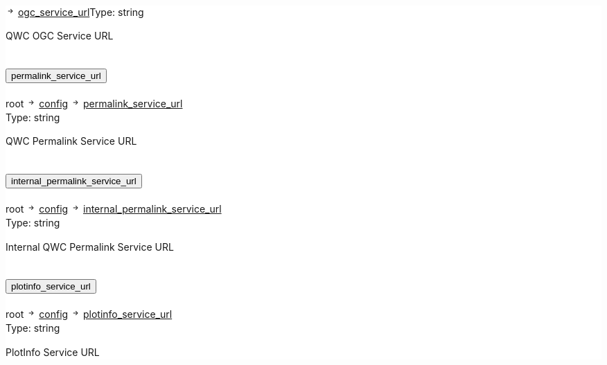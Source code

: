 <svg width=1em height=1em viewbox="0 0 16 16" class="bi bi-arrow-right-short" fill=currentColor xmlns=http://www.w3.org/2000/svg> <path fill-rule=evenodd d="M4 8a.5.5 0 0 1 .5-.5h5.793L8.146 5.354a.5.5 0 1 1 .708-.708l3 3a.5.5 0 0 1 0 .708l-3 3a.5.5 0 0 1-.708-.708L10.293 8.5H4.5A.5.5 0 0 1 4 8z"/> </svg> <a href=#config_ogc_service_url onclick="anchorLink('config_ogc_service_url')">ogc_service_url</a></div><span class="badge badge-dark value-type">Type: string</span><br> <span class=description><p>QWC OGC Service URL</p> </span> </div> </div> </div> </div> <div class=accordion id=accordionconfig_permalink_service_url> <div class=card> <div class=card-header id=headingconfig_permalink_service_url> <h2 class=mb-0> <button class="btn btn-link property-name-button" type=button data-toggle=collapse data-target=#config_permalink_service_url aria-expanded aria-controls=config_permalink_service_url onclick="setAnchor('#config_permalink_service_url')"><span class=property-name>permalink_service_url</span></button> </h2> </div> <div id=config_permalink_service_url class="collapse property-definition-div" aria-labelledby=headingconfig_permalink_service_url data-parent=#accordionconfig_permalink_service_url> <div class="card-body pl-5"> <div class=breadcrumbs>root <svg width=1em height=1em viewbox="0 0 16 16" class="bi bi-arrow-right-short" fill=currentColor xmlns=http://www.w3.org/2000/svg> <path fill-rule=evenodd d="M4 8a.5.5 0 0 1 .5-.5h5.793L8.146 5.354a.5.5 0 1 1 .708-.708l3 3a.5.5 0 0 1 0 .708l-3 3a.5.5 0 0 1-.708-.708L10.293 8.5H4.5A.5.5 0 0 1 4 8z"/> </svg> <a href=#config onclick="anchorLink('config')">config</a> <svg width=1em height=1em viewbox="0 0 16 16" class="bi bi-arrow-right-short" fill=currentColor xmlns=http://www.w3.org/2000/svg> <path fill-rule=evenodd d="M4 8a.5.5 0 0 1 .5-.5h5.793L8.146 5.354a.5.5 0 1 1 .708-.708l3 3a.5.5 0 0 1 0 .708l-3 3a.5.5 0 0 1-.708-.708L10.293 8.5H4.5A.5.5 0 0 1 4 8z"/> </svg> <a href=#config_permalink_service_url onclick="anchorLink('config_permalink_service_url')">permalink_service_url</a></div><span class="badge badge-dark value-type">Type: string</span><br> <span class=description><p>QWC Permalink Service URL</p> </span> </div> </div> </div> </div> <div class=accordion id=accordionconfig_internal_permalink_service_url> <div class=card> <div class=card-header id=headingconfig_internal_permalink_service_url> <h2 class=mb-0> <button class="btn btn-link property-name-button" type=button data-toggle=collapse data-target=#config_internal_permalink_service_url aria-expanded aria-controls=config_internal_permalink_service_url onclick="setAnchor('#config_internal_permalink_service_url')"><span class=property-name>internal_permalink_service_url</span></button> </h2> </div> <div id=config_internal_permalink_service_url class="collapse property-definition-div" aria-labelledby=headingconfig_internal_permalink_service_url data-parent=#accordionconfig_internal_permalink_service_url> <div class="card-body pl-5"> <div class=breadcrumbs>root <svg width=1em height=1em viewbox="0 0 16 16" class="bi bi-arrow-right-short" fill=currentColor xmlns=http://www.w3.org/2000/svg> <path fill-rule=evenodd d="M4 8a.5.5 0 0 1 .5-.5h5.793L8.146 5.354a.5.5 0 1 1 .708-.708l3 3a.5.5 0 0 1 0 .708l-3 3a.5.5 0 0 1-.708-.708L10.293 8.5H4.5A.5.5 0 0 1 4 8z"/> </svg> <a href=#config onclick="anchorLink('config')">config</a> <svg width=1em height=1em viewbox="0 0 16 16" class="bi bi-arrow-right-short" fill=currentColor xmlns=http://www.w3.org/2000/svg> <path fill-rule=evenodd d="M4 8a.5.5 0 0 1 .5-.5h5.793L8.146 5.354a.5.5 0 1 1 .708-.708l3 3a.5.5 0 0 1 0 .708l-3 3a.5.5 0 0 1-.708-.708L10.293 8.5H4.5A.5.5 0 0 1 4 8z"/> </svg> <a href=#config_internal_permalink_service_url onclick="anchorLink('config_internal_permalink_service_url')">internal_permalink_service_url</a></div><span class="badge badge-dark value-type">Type: string</span><br> <span class=description><p>Internal QWC Permalink Service URL</p> </span> </div> </div> </div> </div> <div class=accordion id=accordionconfig_plotinfo_service_url> <div class=card> <div class=card-header id=headingconfig_plotinfo_service_url> <h2 class=mb-0> <button class="btn btn-link property-name-button" type=button data-toggle=collapse data-target=#config_plotinfo_service_url aria-expanded aria-controls=config_plotinfo_service_url onclick="setAnchor('#config_plotinfo_service_url')"><span class=property-name>plotinfo_service_url</span></button> </h2> </div> <div id=config_plotinfo_service_url class="collapse property-definition-div" aria-labelledby=headingconfig_plotinfo_service_url data-parent=#accordionconfig_plotinfo_service_url> <div class="card-body pl-5"> <div class=breadcrumbs>root <svg width=1em height=1em viewbox="0 0 16 16" class="bi bi-arrow-right-short" fill=currentColor xmlns=http://www.w3.org/2000/svg> <path fill-rule=evenodd d="M4 8a.5.5 0 0 1 .5-.5h5.793L8.146 5.354a.5.5 0 1 1 .708-.708l3 3a.5.5 0 0 1 0 .708l-3 3a.5.5 0 0 1-.708-.708L10.293 8.5H4.5A.5.5 0 0 1 4 8z"/> </svg> <a href=#config onclick="anchorLink('config')">config</a> <svg width=1em height=1em viewbox="0 0 16 16" class="bi bi-arrow-right-short" fill=currentColor xmlns=http://www.w3.org/2000/svg> <path fill-rule=evenodd d="M4 8a.5.5 0 0 1 .5-.5h5.793L8.146 5.354a.5.5 0 1 1 .708-.708l3 3a.5.5 0 0 1 0 .708l-3 3a.5.5 0 0 1-.708-.708L10.293 8.5H4.5A.5.5 0 0 1 4 8z"/> </svg> <a href=#config_plotinfo_service_url onclick="anchorLink('config_plotinfo_service_url')">plotinfo_service_url</a></div><span class="badge badge-dark value-type">Type: string</span><br> <span class=description><p>PlotInfo Service URL</p> </span> </div> </div> </div> </div> <div class=accordion id=accordionconfig_print_service_url> <div class=card> <div class=card-header id=headingconfig_print_service_url> <h2 class=mb-0>